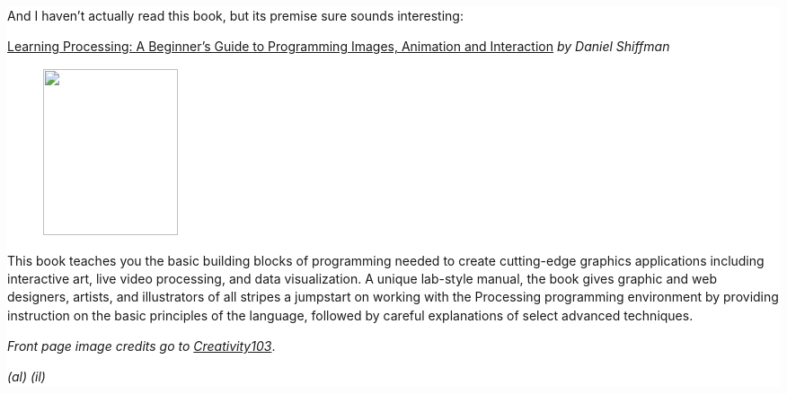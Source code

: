And I haven’t actually read this book, but its premise sure sounds interesting:

<a href="https://www.amazon.com/Learning-Processing-Beginners-Programming-Interaction/dp/0123736021/">Learning Processing: A Beginner’s Guide to Programming Images, Animation and Interaction</a> <em>by Daniel Shiffman</em>

<figure><a href="https://www.amazon.com/Learning-Processing-Beginners-Programming-Interaction/dp/0123736021/"><img loading="lazy" decoding="async" src="https://archive.smashing.media/assets/344dbf88-fdf9-42bb-adb4-46f01eedd629/5ac6d9db-b134-4ee5-9f81-ce18505b3a2a/learning-processing-book.jpg" width="150" height="185" /></a></figure>

This book teaches you the basic building blocks of programming needed to create cutting-edge graphics applications including interactive art, live video processing, and data visualization. A unique lab-style manual, the book gives graphic and web designers, artists, and illustrators of all stripes a jumpstart on working with the Processing programming environment by providing instruction on the basic principles of the language, followed by careful explanations of select advanced techniques.

<em>Front page image credits go to <a href="https://www.flickr.com/photos/creative_stock/5227842611/in/photostream/">Creativity103</a></em>.

<em>(al) (il)</em>

